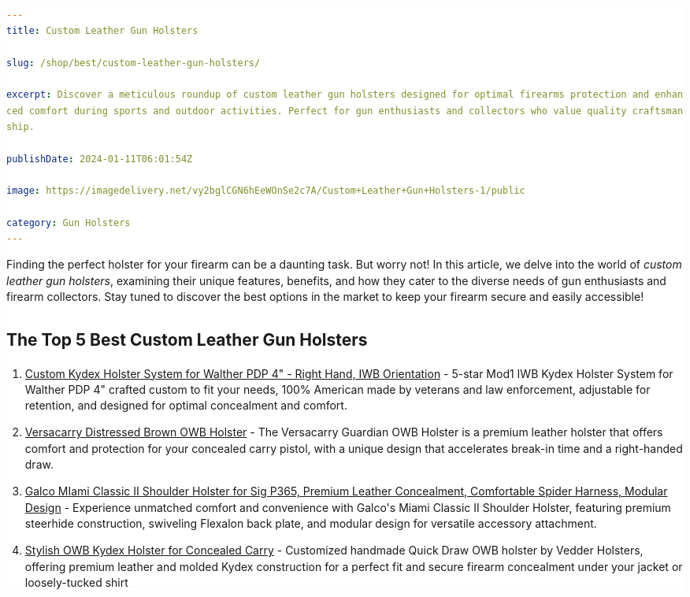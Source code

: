 ```yaml
---
title: Custom Leather Gun Holsters

slug: /shop/best/custom-leather-gun-holsters/

excerpt: Discover a meticulous roundup of custom leather gun holsters designed for optimal firearms protection and enhanced comfort during sports and outdoor activities. Perfect for gun enthusiasts and collectors who value quality craftsmanship.

publishDate: 2024-01-11T06:01:54Z

image: https://imagedelivery.net/vy2bglCGN6hEeWOnSe2c7A/Custom+Leather+Gun+Holsters-1/public

category: Gun Holsters
---
```


Finding the perfect holster for your firearm can be a daunting task. But worry not! In this article, we delve into the world of _custom leather gun holsters_, examining their unique features, benefits, and how they cater to the diverse needs of gun enthusiasts and firearm collectors. Stay tuned to discover the best options in the market to keep your firearm secure and easily accessible!

## The Top 5 Best Custom Leather Gun Holsters

1. [Custom Kydex Holster System for Walther PDP 4" - Right Hand, IWB Orientation](https://serp.ly/@universityofguns/amazon/custom-leather-gun-holsters?utm_source=universityofguns&utm_medium=website&utm_campaign=universityofguns.com&utm_content=custom-leather-gun-holsters&utm_term=custom-kydex-holster-system-for-walther-pdp-4-right-hand-iwb-orientation) - 5-star Mod1 IWB Kydex Holster System for Walther PDP 4" crafted custom to fit your needs, 100% American made by veterans and law enforcement, adjustable for retention, and designed for optimal concealment and comfort.

2. [Versacarry Distressed Brown OWB Holster](https://serp.ly/@universityofguns/amazon/custom-leather-gun-holsters?utm_source=universityofguns&utm_medium=website&utm_campaign=universityofguns.com&utm_content=custom-leather-gun-holsters&utm_term=versacarry-distressed-brown-owb-holster) - The Versacarry Guardian OWB Holster is a premium leather holster that offers comfort and protection for your concealed carry pistol, with a unique design that accelerates break-in time and a right-handed draw.

3. [Galco MIami Classic II Shoulder Holster for Sig P365, Premium Leather Concealment, Comfortable Spider Harness, Modular Design](https://serp.ly/@universityofguns/amazon/custom-leather-gun-holsters?utm_source=universityofguns&utm_medium=website&utm_campaign=universityofguns.com&utm_content=custom-leather-gun-holsters&utm_term=galco-miami-classic-ii-shoulder-holster-for-sig-p365-premium-leather-concealment-comfortable-spider-harness-modular-design) - Experience unmatched comfort and convenience with Galco's Miami Classic II Shoulder Holster, featuring premium steerhide construction, swiveling Flexalon back plate, and modular design for versatile accessory attachment.

4. [Stylish OWB Kydex Holster for Concealed Carry](https://serp.ly/@universityofguns/amazon/custom-leather-gun-holsters?utm_source=universityofguns&utm_medium=website&utm_campaign=universityofguns.com&utm_content=custom-leather-gun-holsters&utm_term=stylish-owb-kydex-holster-for-concealed-carry) - Customized handmade Quick Draw OWB holster by Vedder Holsters, offering premium leather and molded Kydex construction for a perfect fit and secure firearm concealment under your jacket or loosely-tucked shirt
